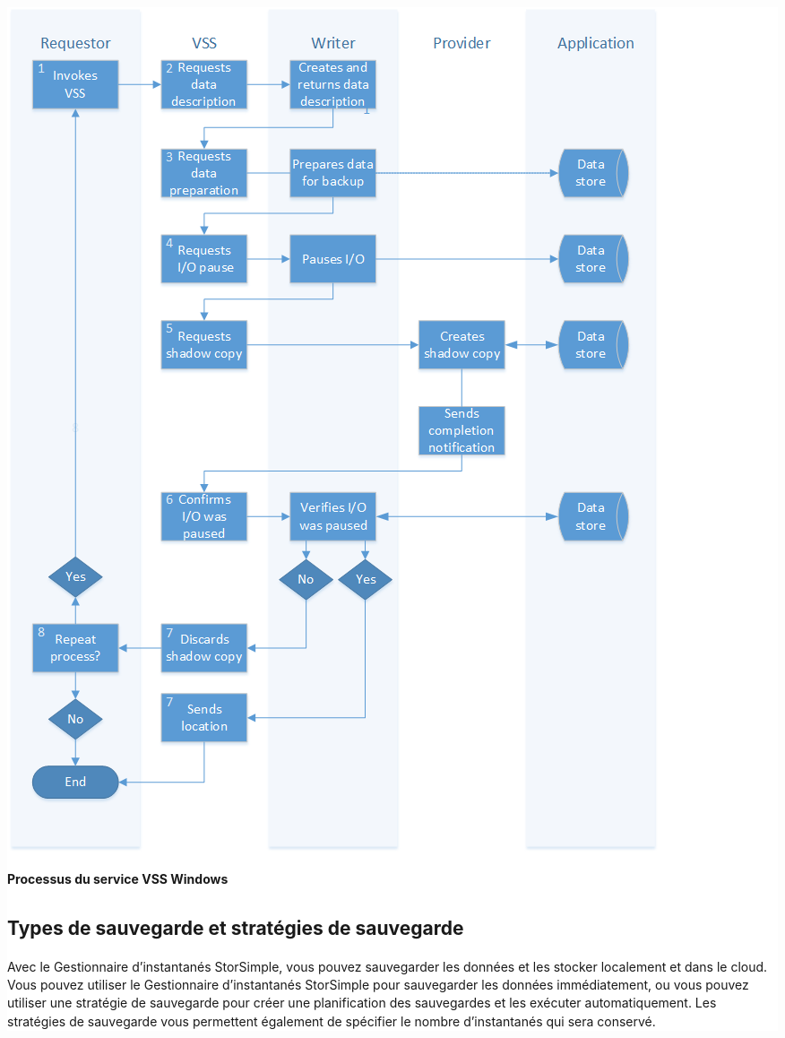 ![Processus VSS](./media/storsimple-what-is-snapshot-manager/HCS_SSM_VSS_process.png)

**Processus du service VSS Windows** 

## <a name="backup-types-and-backup-policies"></a>Types de sauvegarde et stratégies de sauvegarde
Avec le Gestionnaire d’instantanés StorSimple, vous pouvez sauvegarder les données et les stocker localement et dans le cloud. Vous pouvez utiliser le Gestionnaire d’instantanés StorSimple pour sauvegarder les données immédiatement, ou vous pouvez utiliser une stratégie de sauvegarde pour créer une planification des sauvegardes et les exécuter automatiquement. Les stratégies de sauvegarde vous permettent également de spécifier le nombre d’instantanés qui sera conservé. 
